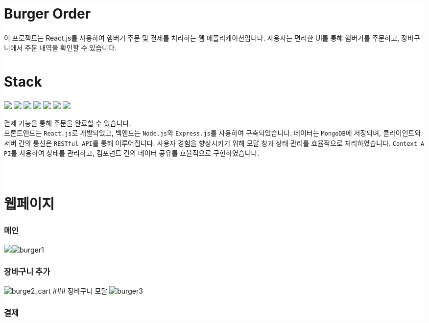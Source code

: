 
# Burger Order

이 프로젝트는 React.js를 사용하여 햄버거 주문 및 결제를 처리하는 웹 애플리케이션입니다. 사용자는 편리한 UI를 통해 햄버거를 주문하고, 장바구니에서 주문 내역을 확인할 수 있습니다. 

# Stack




 <img src="https://img.shields.io/badge/npm-2C8EBB?style=for-the-badge&logo=yarn&logoColor=white">
 <img src="https://img.shields.io/badge/nodedotjs-339933?style=for-the-badge&logo=yarn&logoColor=white">

 <img src="https://img.shields.io/badge/react-61DAFB?style=for-the-badge&logo=react&logoColor=white">

 <img src="https://img.shields.io/badge/vite-646CFF?style=for-the-badge&logo=vite&logoColor=white">
 <img src="https://img.shields.io/badge/redux-764ABC?style=for-the-badge&logo=yarn&logoColor=white">


 <img src="https://img.shields.io/badge/eslint-4B32C3?style=for-the-badge&logo=eslint&logoColor=white">

 <img src="https://img.shields.io/badge/prettier-F7B93E?style=for-the-badge&logo=prettier&logoColor=white">


<br>

 결제 기능을 통해 주문을 완료할 수 있습니다. <br>
 프론트엔드는 `React.js`로 개발되었고, 백엔드는 `Node.js`와 `Express.js`를 사용하여 구축되었습니다. 데이터는 `MongoDB`에 저장되며, 클라이언트와 서버 간의 통신은 `RESTful API`를 통해 이루어집니다. 
 사용자 경험을 향상시키기 위해 모달 창과 상태 관리를 효율적으로 처리하였습니다.
`Context API`를 사용하여 상태를 관리하고, 컴포넌트 간의 데이터 공유를 효율적으로 구현하였습니다.

<br>

# 웹페이지 

### 메인
<img src='src/assets/shopping.gif'><img width="1813" alt="burger1" src="https://github.com/jungo0/Burger_Order/assets/81670100/dbb8cb39-2a17-4251-a895-012b47f66784">
### 장바구니 추가
<img width="1827" alt="burge2_cart" src="https://github.com/jungo0/Burger_Order/assets/81670100/bc5d9475-df26-48a6-b5f0-7f14af8f1145">
### 장바구니 모달
<img width="1440" alt="burger3" src="https://github.com/jungo0/Burger_Order/assets/81670100/36db0835-182d-49c4-ade1-a810e0dd508a">

### 결제
